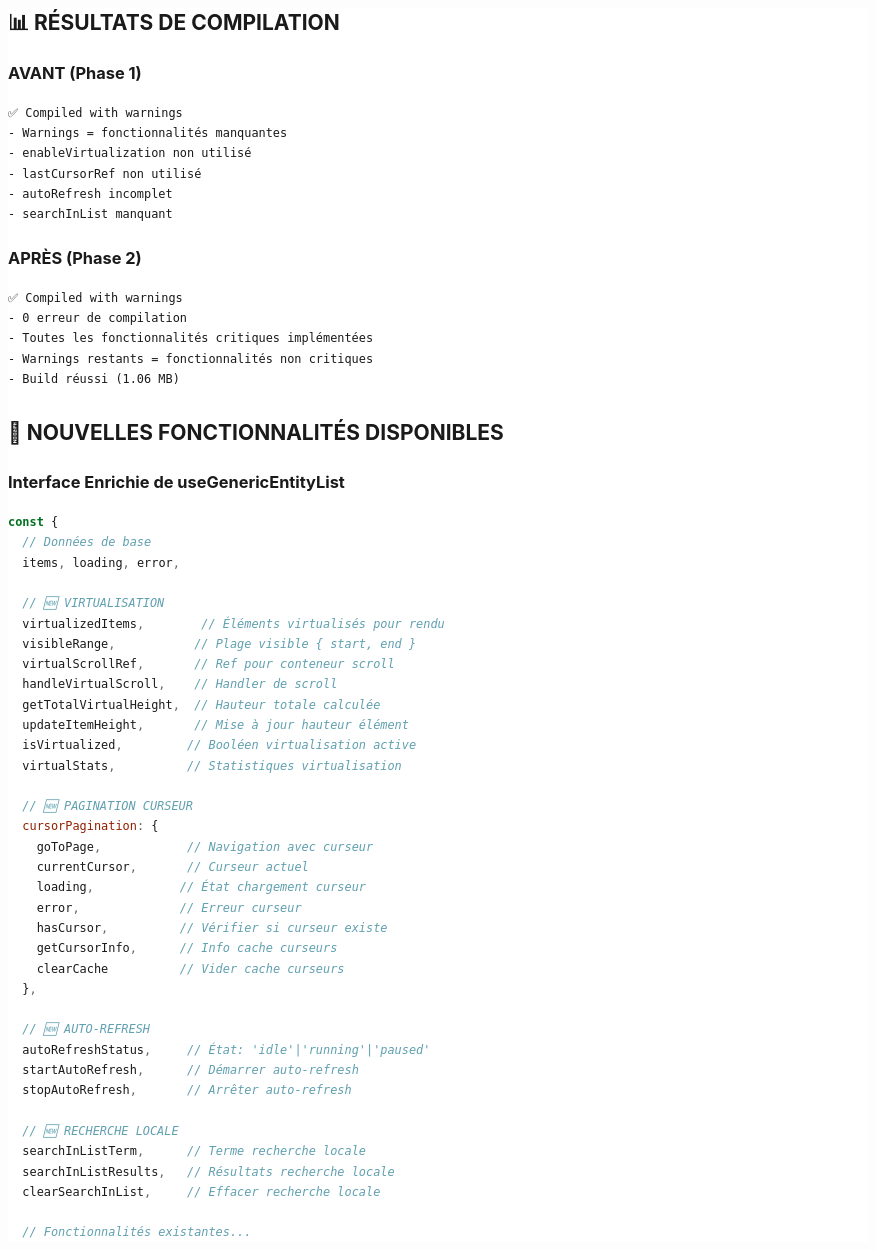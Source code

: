 ## 📊 **RÉSULTATS DE COMPILATION**

### **AVANT (Phase 1)**
```
✅ Compiled with warnings
- Warnings = fonctionnalités manquantes
- enableVirtualization non utilisé
- lastCursorRef non utilisé
- autoRefresh incomplet
- searchInList manquant
```

### **APRÈS (Phase 2)**
```
✅ Compiled with warnings
- 0 erreur de compilation
- Toutes les fonctionnalités critiques implémentées
- Warnings restants = fonctionnalités non critiques
- Build réussi (1.06 MB)
```

## 🚀 **NOUVELLES FONCTIONNALITÉS DISPONIBLES**

### **Interface Enrichie de useGenericEntityList**

```javascript
const {
  // Données de base
  items, loading, error,
  
  // 🆕 VIRTUALISATION
  virtualizedItems,        // Éléments virtualisés pour rendu
  visibleRange,           // Plage visible { start, end }
  virtualScrollRef,       // Ref pour conteneur scroll
  handleVirtualScroll,    // Handler de scroll
  getTotalVirtualHeight,  // Hauteur totale calculée
  updateItemHeight,       // Mise à jour hauteur élément
  isVirtualized,         // Booléen virtualisation active
  virtualStats,          // Statistiques virtualisation
  
  // 🆕 PAGINATION CURSEUR
  cursorPagination: {
    goToPage,            // Navigation avec curseur
    currentCursor,       // Curseur actuel
    loading,            // État chargement curseur
    error,              // Erreur curseur
    hasCursor,          // Vérifier si curseur existe
    getCursorInfo,      // Info cache curseurs
    clearCache          // Vider cache curseurs
  },
  
  // 🆕 AUTO-REFRESH
  autoRefreshStatus,     // État: 'idle'|'running'|'paused'
  startAutoRefresh,      // Démarrer auto-refresh
  stopAutoRefresh,       // Arrêter auto-refresh
  
  // 🆕 RECHERCHE LOCALE
  searchInListTerm,      // Terme recherche locale
  searchInListResults,   // Résultats recherche locale
  clearSearchInList,     // Effacer recherche locale
  
  // Fonctionnalités existantes...
```